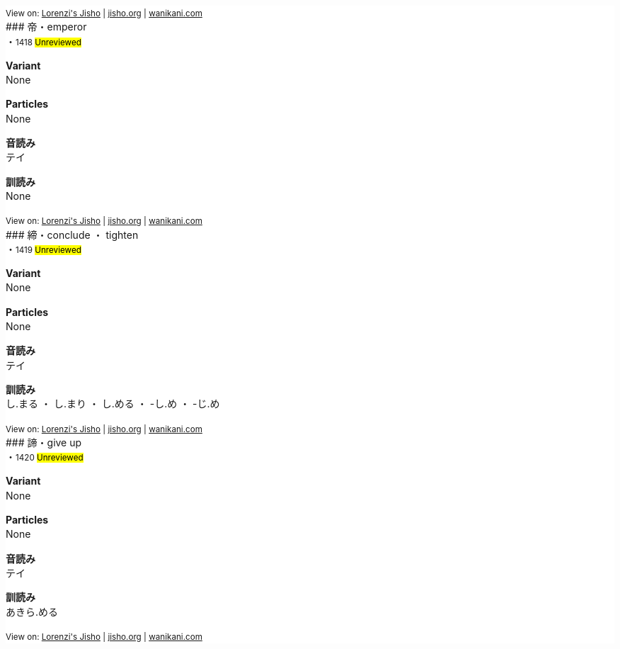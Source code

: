 <div class="kanji-contexts"><small>View on: <a href="https://jisho.hlorenzi.com/search/菊%20%23kanji" target="_blank">Lorenzi's Jisho</a> | <a href="https://jisho.org/search/菊%20%23kanji" target="_blank">jisho.org</a> | <a href="https://www.wanikani.com/search?query=菊" target="_blank">wanikani.com</a></small></div>

<div class="kanji-wrapper" markdown>### <span class="kanji"><span>帝</span></span><span class="interpunct">・</span><span class="kanji-details">emperor <br><span class="interpunct">・</span><small>1418 <mark class="cited">Unreviewed</mark></small></span></div>

<div class="grid grid--kanji">
<p class="grid__card"><strong>Variant</strong><br> <span class="faded">None</span></p>
<p class="grid__card"><strong>Particles</strong><br> <span class="faded">None</span></p>
<p class="grid__card"><strong class="japanese">音読み</strong><br> <span class="japanese">テイ</span></p>
<p class="grid__card"><strong class="japanese">訓読み</strong><br> <span class="faded">None</span></p>
</div>

<div class="kanji-contexts"><small>View on: <a href="https://jisho.hlorenzi.com/search/帝%20%23kanji" target="_blank">Lorenzi's Jisho</a> | <a href="https://jisho.org/search/帝%20%23kanji" target="_blank">jisho.org</a> | <a href="https://www.wanikani.com/search?query=帝" target="_blank">wanikani.com</a></small></div>

<div class="kanji-wrapper" markdown>### <span class="kanji"><span>締</span></span><span class="interpunct">・</span><span class="kanji-details">conclude ・ tighten <br><span class="interpunct">・</span><small>1419 <mark class="cited">Unreviewed</mark></small></span></div>

<div class="grid grid--kanji">
<p class="grid__card"><strong>Variant</strong><br> <span class="faded">None</span></p>
<p class="grid__card"><strong>Particles</strong><br> <span class="faded">None</span></p>
<p class="grid__card"><strong class="japanese">音読み</strong><br> <span class="japanese">テイ</span></p>
<p class="grid__card"><strong class="japanese">訓読み</strong><br> <span class="japanese">し.まる ・ し.まり ・ し.める ・ -し.め ・ -じ.め</span></p>
</div>

<div class="kanji-contexts"><small>View on: <a href="https://jisho.hlorenzi.com/search/締%20%23kanji" target="_blank">Lorenzi's Jisho</a> | <a href="https://jisho.org/search/締%20%23kanji" target="_blank">jisho.org</a> | <a href="https://www.wanikani.com/search?query=締" target="_blank">wanikani.com</a></small></div>

<div class="kanji-wrapper" markdown>### <span class="kanji"><span>諦</span></span><span class="interpunct">・</span><span class="kanji-details">give up <br><span class="interpunct">・</span><small>1420 <mark class="cited">Unreviewed</mark></small></span></div>

<div class="grid grid--kanji">
<p class="grid__card"><strong>Variant</strong><br> <span class="faded">None</span></p>
<p class="grid__card"><strong>Particles</strong><br> <span class="faded">None</span></p>
<p class="grid__card"><strong class="japanese">音読み</strong><br> <span class="japanese">テイ</span></p>
<p class="grid__card"><strong class="japanese">訓読み</strong><br> <span class="japanese">あきら.める</span></p>
</div>

<div class="kanji-contexts"><small>View on: <a href="https://jisho.hlorenzi.com/search/諦%20%23kanji" target="_blank">Lorenzi's Jisho</a> | <a href="https://jisho.org/search/諦%20%23kanji" target="_blank">jisho.org</a> | <a href="https://www.wanikani.com/search?query=諦" target="_blank">wanikani.com</a></small></div>
